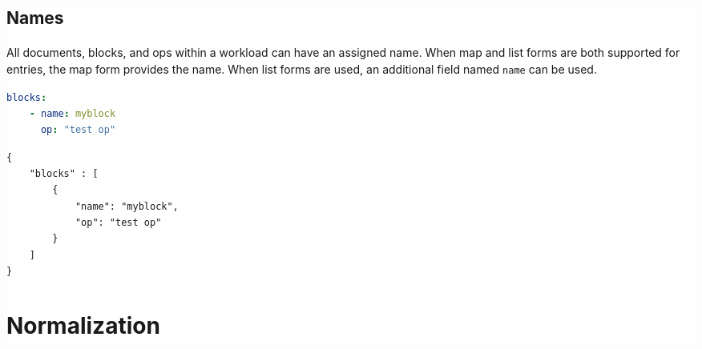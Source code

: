 
## Names

All documents, blocks, and ops within a workload can have an assigned
name. When map and list forms are both supported for entries, the map
form provides the name. When list forms are used, an additional field
named `name` can be used.

```yaml
blocks:
    - name: myblock
      op: "test op"

```
```json5
{
    "blocks" : [
        {
            "name": "myblock",
            "op": "test op"
        }
    ]
}
```

# Normalization

